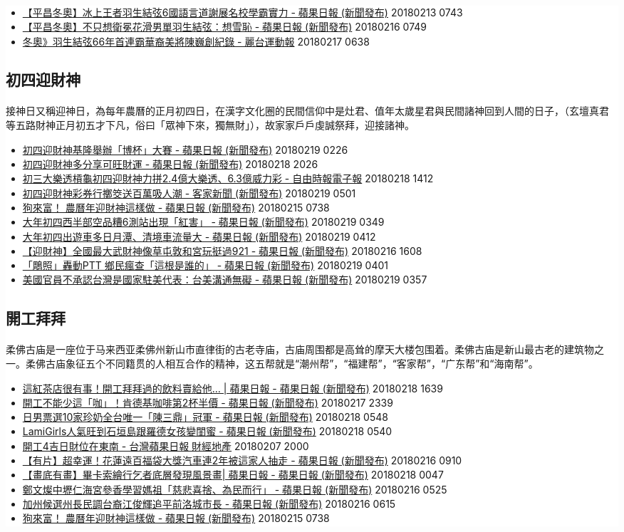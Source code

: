 - [【平昌冬奧】冰上王者羽生結弦6國語言道謝展名校學霸實力 - 蘋果日報 (新聞發布)](https://tw.appledaily.com/new/realtime/20180213/1297929/ "【平昌冬奧】冰上王者羽生結弦6國語言道謝展名校學霸實力 - 蘋果日報 (新聞發布)") 20180213 0743
- [【平昌冬奧】不只想衛冕花滑男單羽生結弦：想雪恥 - 蘋果日報 (新聞發布)](https://tw.appledaily.com/new/realtime/20180216/1299593/ "【平昌冬奧】不只想衛冕花滑男單羽生結弦：想雪恥 - 蘋果日報 (新聞發布)") 20180216 0749
- [冬奧》羽生結弦66年首連霸華裔美將陳巍創紀錄 - 麗台運動報](https://www.ltsports.com.tw/other/complex/128243-66 "冬奧》羽生結弦66年首連霸華裔美將陳巍創紀錄 - 麗台運動報") 20180217 0638

## 初四迎財神

接神日又稱迎神日，為每年農曆的正月初四日，在漢字文化圈的民間信仰中是灶君、值年太歲星君與民間諸神回到人間的日子，（玄壇真君等五路財神正月初五才下凡，俗曰「眾神下來，獨無財」），故家家戶戶虔誠祭拜，迎接諸神。
- [初四迎財神基隆舉辦「博杯」大賽 - 蘋果日報 (新聞發布)](https://tw.appledaily.com/new/realtime/20180219/1300491/ "初四迎財神基隆舉辦「博杯」大賽 - 蘋果日報 (新聞發布)") 20180219 0226
- [初四迎財神多分享可旺財運 - 蘋果日報 (新聞發布)](https://tw.appledaily.com/lifestyle/daily/20180219/37936404 "初四迎財神多分享可旺財運 - 蘋果日報 (新聞發布)") 20180218 2026
- [初三大樂透槓龜初四迎財神力拼2.4億大樂透、6.3億威力彩 - 自由時報電子報](http://news.ltn.com.tw/news/business/breakingnews/2344306 "初三大樂透槓龜初四迎財神力拼2.4億大樂透、6.3億威力彩 - 自由時報電子報") 20180218 1412
- [初四迎財神彩券行擲筊送百萬吸人潮 - 客家新聞 (新聞發布)](http://www.hakkatv.org.tw/news/165023 "初四迎財神彩券行擲筊送百萬吸人潮 - 客家新聞 (新聞發布)") 20180219 0501
- [狗來富！ 農曆年迎財神這樣做 - 蘋果日報 (新聞發布)](https://tw.appledaily.com/new/realtime/20180215/1289388/ "狗來富！ 農曆年迎財神這樣做 - 蘋果日報 (新聞發布)") 20180215 0738
- [大年初四西半部空品糟6測站出現「紅害」 - 蘋果日報 (新聞發布)](https://tw.appledaily.com/new/realtime/20180219/1300530/ "大年初四西半部空品糟6測站出現「紅害」 - 蘋果日報 (新聞發布)") 20180219 0349
- [大年初四出遊車多日月潭、清境車流量大 - 蘋果日報 (新聞發布)](https://tw.news.appledaily.com/new/realtime/20180219/1300539/ "大年初四出遊車多日月潭、清境車流量大 - 蘋果日報 (新聞發布)") 20180219 0412
- [【迎財神】全國最大武財神像草屯敦和宮玩挺過921 - 蘋果日報 (新聞發布)](https://tw.appledaily.com/new/realtime/20180217/1297946/ "【迎財神】全國最大武財神像草屯敦和宮玩挺過921 - 蘋果日報 (新聞發布)") 20180216 1608
- [「鵰照」轟動PTT 鄉民瘋查「這根是誰的」 - 蘋果日報 (新聞發布)](https://tw.appledaily.com/new/realtime/20180219/1300507/ "「鵰照」轟動PTT 鄉民瘋查「這根是誰的」 - 蘋果日報 (新聞發布)") 20180219 0401
- [​美國官員不承認台灣是國家駐美代表：台美溝通無礙 - 蘋果日報 (新聞發布)](https://tw.appledaily.com/new/realtime/20180219/1300533/ "​美國官員不承認台灣是國家駐美代表：台美溝通無礙 - 蘋果日報 (新聞發布)") 20180219 0357

## 開工拜拜

柔佛古庙是一座位于马来西亚柔佛州新山市直律街的古老寺庙，古庙周围都是高耸的摩天大楼包围着。柔佛古庙是新山最古老的建筑物之一。柔佛古庙象征五个不同籍贯的人相互合作的精神，这五帮就是“潮州帮”，“福建帮”，“客家帮”，“广东帮”和“海南帮”。
- [這紅茶店很有事！開工拜拜過的飲料賣給他… | 蘋果日報 - 蘋果日報 (新聞發布)](https://tw.appledaily.com/new/realtime/20180218/1300386/ "這紅茶店很有事！開工拜拜過的飲料賣給他… | 蘋果日報 - 蘋果日報 (新聞發布)") 20180218 1639
- [開工不能少這「咖」！肯德基咖啡第2杯半價 - 蘋果日報 (新聞發布)](https://tw.appledaily.com/new/realtime/20180218/1300130/ "開工不能少這「咖」！肯德基咖啡第2杯半價 - 蘋果日報 (新聞發布)") 20180217 2339
- [日男票選10家珍奶全台唯一「陳三鼎」冠軍 - 蘋果日報 (新聞發布)](https://tw.appledaily.com/new/realtime/20180218/1300180/ "日男票選10家珍奶全台唯一「陳三鼎」冠軍 - 蘋果日報 (新聞發布)") 20180218 0548
- [LamiGirls人氣旺到石垣島跟羅德女孩變閨蜜 - 蘋果日報 (新聞發布)](https://tw.appledaily.com/new/realtime/20180218/1300197/ "LamiGirls人氣旺到石垣島跟羅德女孩變閨蜜 - 蘋果日報 (新聞發布)") 20180218 0540
- [開工4吉日財位在東南 - 台灣蘋果日報 財經地產](https://tw.appledaily.com/finance/daily/20180208/37927947 "開工4吉日財位在東南 - 台灣蘋果日報 財經地產") 20180207 2000
- [【有片】超幸運！花蓮遠百福袋大獎汽車連2年被這家人抽走 - 蘋果日報 (新聞發布)](https://tw.appledaily.com/new/realtime/20180216/1299590/ "【有片】超幸運！花蓮遠百福袋大獎汽車連2年被這家人抽走 - 蘋果日報 (新聞發布)") 20180216 0910
- [【畫底有畫】畢卡索繪行乞者底層發現風景畫| 蘋果日報 - 蘋果日報 (新聞發布)](https://tw.appledaily.com/new/realtime/20180218/1300149/ "【畫底有畫】畢卡索繪行乞者底層發現風景畫| 蘋果日報 - 蘋果日報 (新聞發布)") 20180218 0047
- [鄭文燦中壢仁海宮參香學習媽祖「慈悲喜捨、為民而行」 - 蘋果日報 (新聞發布)](https://tw.appledaily.com/new/realtime/20180216/1299578/ "鄭文燦中壢仁海宮參香學習媽祖「慈悲喜捨、為民而行」 - 蘋果日報 (新聞發布)") 20180216 0525
- [加州候選州長民調台裔江俊輝追平前洛城市長 - 蘋果日報 (新聞發布)](https://tw.appledaily.com/new/realtime/20180216/1299608/ "加州候選州長民調台裔江俊輝追平前洛城市長 - 蘋果日報 (新聞發布)") 20180216 0615
- [狗來富！ 農曆年迎財神這樣做 - 蘋果日報 (新聞發布)](https://tw.appledaily.com/new/realtime/20180215/1289388/ "狗來富！ 農曆年迎財神這樣做 - 蘋果日報 (新聞發布)") 20180215 0738
